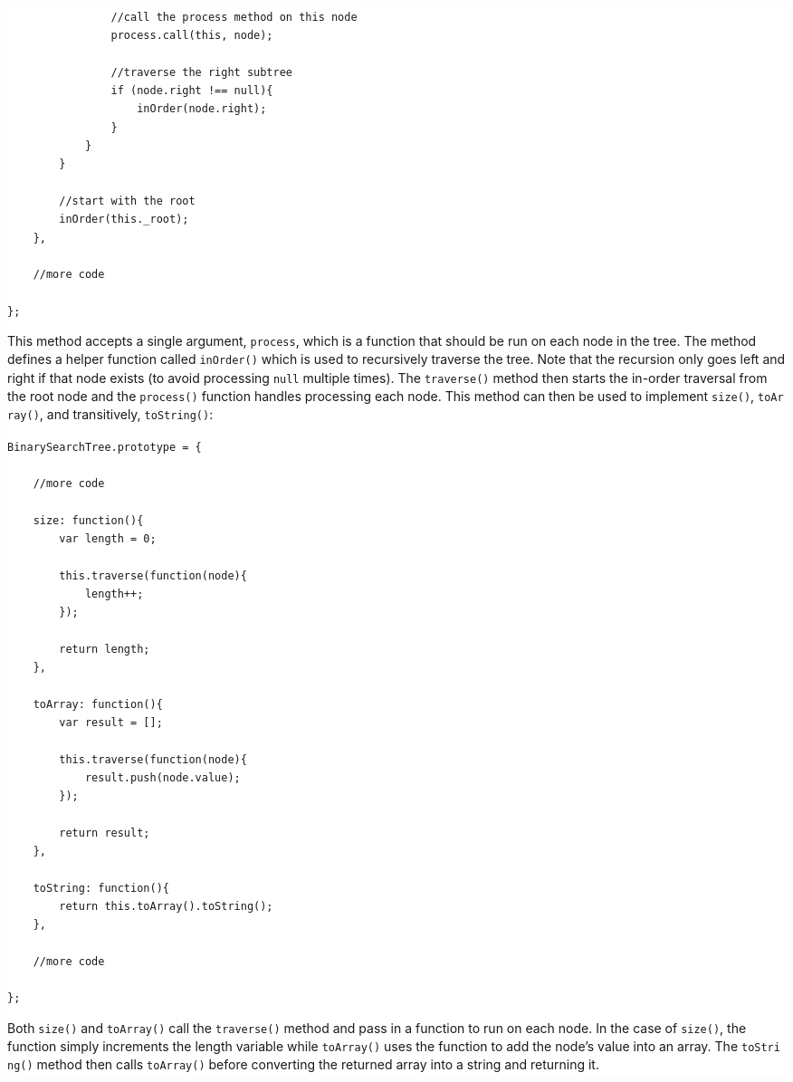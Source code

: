                     //call the process method on this node
                    process.call(this, node);
    
                    //traverse the right subtree
                    if (node.right !== null){
                        inOrder(node.right);
                    }
                }
            }
    
            //start with the root
            inOrder(this._root);
        },
    
        //more code
    
    };

This method accepts a single argument, `process`, which is a function that should be run on each node in the tree. The method defines a helper function called `inOrder()` which is used to recursively traverse the tree. Note that the recursion only goes left and right if that node exists (to avoid processing `null` multiple times). The `traverse()` method then starts the in-order traversal from the root node and the `process()` function handles processing each node. This method can then be used to implement `size()`, `toArray()`, and transitively, `toString()`:

    BinarySearchTree.prototype = {
    
        //more code
    
        size: function(){
            var length = 0;
    
            this.traverse(function(node){
                length++;
            });
    
            return length;
        },
    
        toArray: function(){
            var result = [];
    
            this.traverse(function(node){
                result.push(node.value);
            });
    
            return result;
        },
    
        toString: function(){
            return this.toArray().toString();
        },
    
        //more code
    
    };

Both `size()` and `toArray()` call the `traverse()` method and pass in a function to run on each node. In the case of `size()`, the function simply increments the length variable while `toArray()` uses the function to add the node&#8217;s value into an array. The `toString()` method then calls `toArray()` before converting the returned array into a string and returning it.
